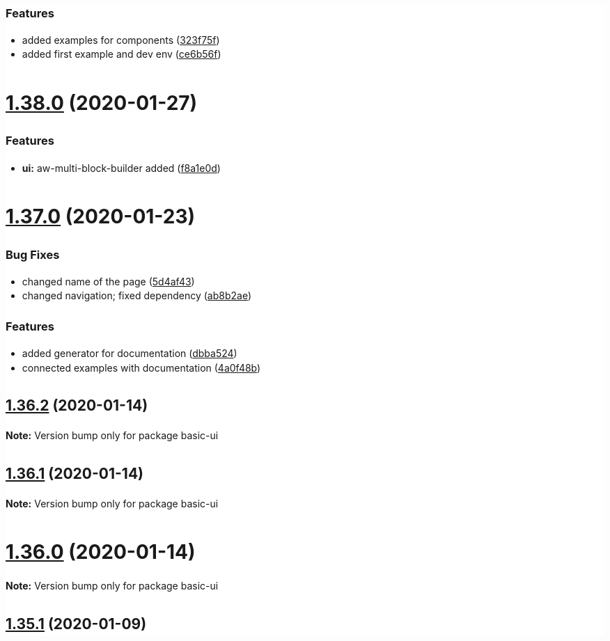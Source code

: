 ### Features

* added examples for components ([323f75f](https://git.awescode.com/awes-io/client/commits/323f75f49550cb9cba06b551ab13bbc025737ef5))
* added first example and dev env ([ce6b56f](https://git.awescode.com/awes-io/client/commits/ce6b56fe130f84539d2b7288f7ed0dec89f404c7))

# [1.38.0](https://git.awescode.com/awes-io/client/compare/v1.37.0...v1.38.0) (2020-01-27)

### Features

* **ui:** aw-multi-block-builder added ([f8a1e0d](https://git.awescode.com/awes-io/client/commits/f8a1e0df35cfc0ac84c9a162b27a1ed39b57279a))

# [1.37.0](https://git.awescode.com/awes-io/client/compare/v1.36.2...v1.37.0) (2020-01-23)

### Bug Fixes

* changed name of the page ([5d4af43](https://git.awescode.com/awes-io/client/commits/5d4af437db2ce4578558954dbf58fd9599edf734))
* changed navigation; fixed dependency ([ab8b2ae](https://git.awescode.com/awes-io/client/commits/ab8b2ae32cfa350e5b5cf68dbfce9bfd846b0922))

### Features

* added generator for documentation ([dbba524](https://git.awescode.com/awes-io/client/commits/dbba524fdb6858bd1541997580b6635ac91a19d7))
* connected examples with documentation ([4a0f48b](https://git.awescode.com/awes-io/client/commits/4a0f48b030a1fb8687f112fe57884352def04b1b))

## [1.36.2](https://git.awescode.com/awes-io/client/compare/v1.36.1...v1.36.2) (2020-01-14)

**Note:** Version bump only for package basic-ui

## [1.36.1](https://git.awescode.com/awes-io/client/compare/v1.36.0...v1.36.1) (2020-01-14)

**Note:** Version bump only for package basic-ui

# [1.36.0](https://git.awescode.com/awes-io/client/compare/v1.35.1...v1.36.0) (2020-01-14)

**Note:** Version bump only for package basic-ui

## [1.35.1](https://git.awescode.com/awes-io/client/compare/v1.35.0...v1.35.1) (2020-01-09)
